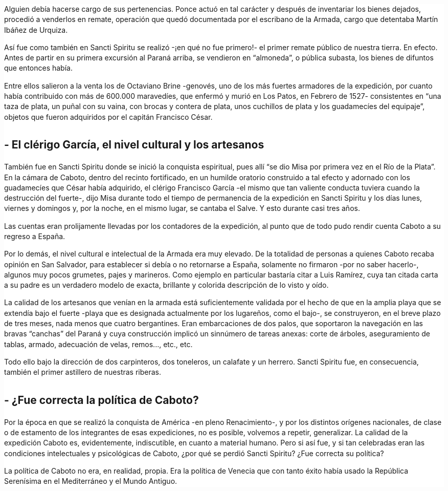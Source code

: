 Alguien debía hacerse cargo de sus pertenencias. Ponce actuó en tal carácter y después de inventariar los bienes dejados, procedió a venderlos en remate, operación que quedó documentada por el escribano de la Armada, cargo que detentaba Martín Ibáñez de Urquiza.

Así fue como también en Sancti Spiritu se realizó -¡en qué no fue primero!- el primer remate público de nuestra tierra. En efecto. Antes de partir en su primera excursión al Paraná arriba, se vendieron en “almoneda”, o pública subasta, los bienes de difuntos que entonces había.

Entre ellos salieron a la venta los de Octaviano Brine -genovés, uno de los más fuertes armadores de la expedición, por cuanto había contribuido con más de 600.000 maravedíes, que enfermó y murió en Los Patos, en Febrero de 1527- consistentes en “una taza de plata, un puñal con su vaina, con brocas y contera de plata, unos cuchillos de plata y los guadamecíes del equipaje”, objetos que fueron adquiridos por el capitán Francisco César.

## **\- El clérigo García, el nivel cultural y los artesanos**

También fue en Sancti Spiritu donde se inició la conquista espiritual, pues allí “se dio Misa por primera vez en el Río de la Plata”. En la cámara de Caboto, dentro del recinto fortificado, en un humilde oratorio construido a tal efecto y adornado con los guadamecíes que César había adquirido, el clérigo Francisco García -el mismo que tan valiente conducta tuviera cuando la destrucción del fuerte-, dijo Misa durante todo el tiempo de permanencia de la expedición en Sancti Spiritu y los días lunes, viernes y domingos y, por la noche, en el mismo lugar, se cantaba el Salve. Y esto durante casi tres años.

Las cuentas eran prolijamente llevadas por los contadores de la expedición, al punto que de todo pudo rendir cuenta Caboto a su regreso a España.

Por lo demás, el nivel cultural e intelectual de la Armada era muy elevado. De la totalidad de personas a quienes Caboto recaba opinión en San Salvador, para establecer si debía o no retornarse a España, solamente no firmaron -por no saber hacerlo-, algunos muy pocos grumetes, pajes y marineros. Como ejemplo en particular bastaría citar a Luis Ramírez, cuya tan citada carta a su padre es un verdadero modelo de exacta, brillante y colorida descripción de lo visto y oído.

La calidad de los artesanos que venían en la armada está suficientemente validada por el hecho de que en la amplia playa que se extendía bajo el fuerte -playa que es designada actualmente por los lugareños, como el bajo-, se construyeron, en el breve plazo de tres meses, nada menos que cuatro bergantines. Eran embarcaciones de dos palos, que soportaron la navegación en las bravas “canchas” del Paraná y cuya construcción implicó un sinnúmero de tareas anexas: corte de árboles, aseguramiento de tablas, armado, adecuación de velas, remos..., etc., etc.

Todo ello bajo la dirección de dos carpinteros, dos toneleros, un calafate y un herrero. Sancti Spiritu fue, en consecuencia, también el primer astillero de nuestras riberas.

## **\- ¿Fue correcta la política de Caboto?**

Por la época en que se realizó la conquista de América -en pleno Renacimiento-, y por los distintos orígenes nacionales, de clase o de estamento de los integrantes de esas expediciones, no es posible, volvemos a repetir, generalizar. La calidad de la expedición Caboto es, evidentemente, indiscutible, en cuanto a material humano. Pero si así fue, y si tan celebradas eran las condiciones intelectuales y psicológicas de Caboto, ¿por qué se perdió Sancti Spiritu? ¿Fue correcta su política?

La política de Caboto no era, en realidad, propia. Era la política de Venecia que con tanto éxito había usado la República Serenísima en el Mediterráneo y el Mundo Antiguo.

